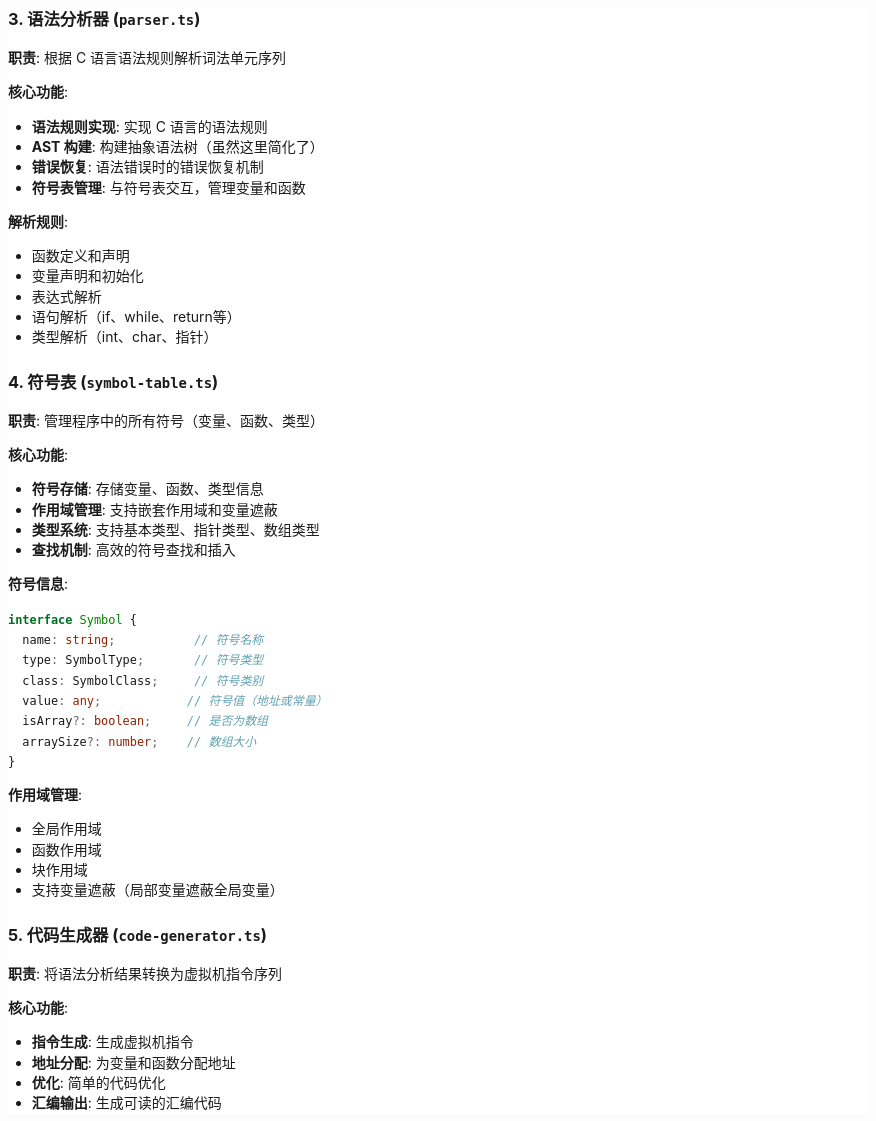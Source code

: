 ### 3. 语法分析器 (`parser.ts`)

**职责**: 根据 C 语言语法规则解析词法单元序列

**核心功能**:
- **语法规则实现**: 实现 C 语言的语法规则
- **AST 构建**: 构建抽象语法树（虽然这里简化了）
- **错误恢复**: 语法错误时的错误恢复机制
- **符号表管理**: 与符号表交互，管理变量和函数

**解析规则**:
- 函数定义和声明
- 变量声明和初始化
- 表达式解析
- 语句解析（if、while、return等）
- 类型解析（int、char、指针）

### 4. 符号表 (`symbol-table.ts`)

**职责**: 管理程序中的所有符号（变量、函数、类型）

**核心功能**:
- **符号存储**: 存储变量、函数、类型信息
- **作用域管理**: 支持嵌套作用域和变量遮蔽
- **类型系统**: 支持基本类型、指针类型、数组类型
- **查找机制**: 高效的符号查找和插入

**符号信息**:
```typescript
interface Symbol {
  name: string;           // 符号名称
  type: SymbolType;       // 符号类型
  class: SymbolClass;     // 符号类别
  value: any;            // 符号值（地址或常量）
  isArray?: boolean;     // 是否为数组
  arraySize?: number;    // 数组大小
}
```

**作用域管理**:
- 全局作用域
- 函数作用域
- 块作用域
- 支持变量遮蔽（局部变量遮蔽全局变量）

### 5. 代码生成器 (`code-generator.ts`)

**职责**: 将语法分析结果转换为虚拟机指令序列

**核心功能**:
- **指令生成**: 生成虚拟机指令
- **地址分配**: 为变量和函数分配地址
- **优化**: 简单的代码优化
- **汇编输出**: 生成可读的汇编代码
